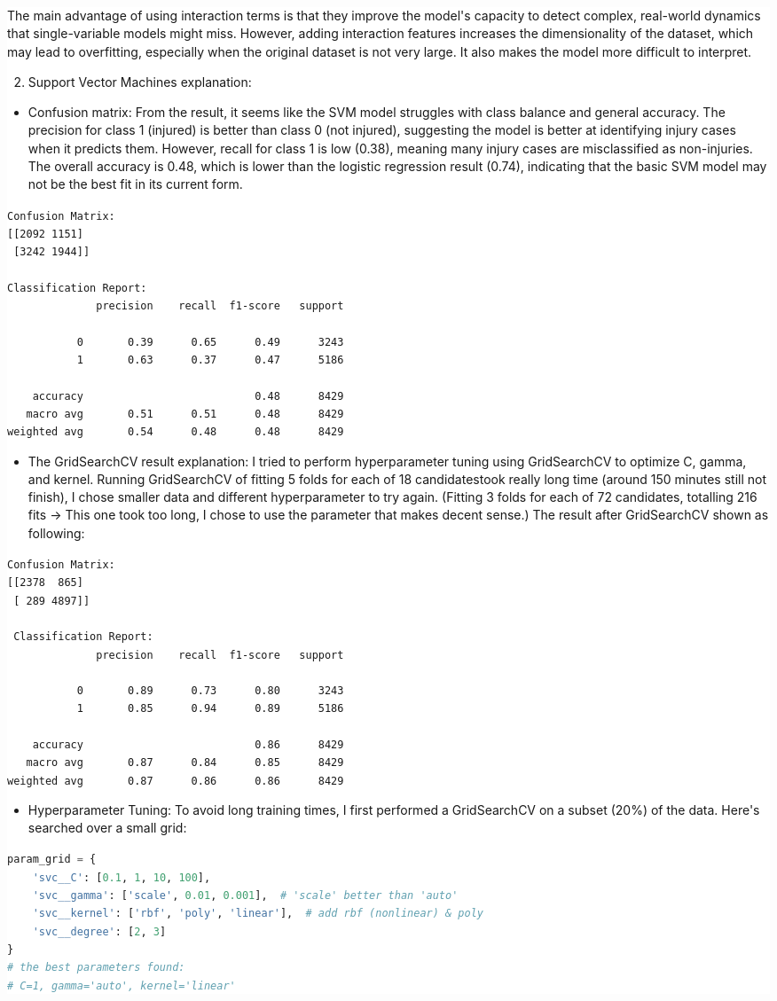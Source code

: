 The main advantage of using interaction terms is that they improve the model's capacity to detect complex, real-world dynamics that single-variable models might miss. However, adding interaction features increases the dimensionality of the dataset, which may lead to overfitting, especially when the original dataset is not very large. It also makes the model more difficult to interpret. 

2. Support Vector Machines explanation:
- Confusion matrix: From the result, it seems like the SVM model struggles with class balance and general accuracy. The precision for class 1 (injured) is better than class 0 (not injured), suggesting the model is better at identifying injury cases when it predicts them.
However, recall for class 1 is low (0.38), meaning many injury cases are misclassified as non-injuries. The overall accuracy is 0.48, which is lower than the logistic regression result (0.74), indicating that the basic SVM model may not be the best fit in its current form.

```
Confusion Matrix:
[[2092 1151]
 [3242 1944]]

Classification Report:
              precision    recall  f1-score   support

           0       0.39      0.65      0.49      3243
           1       0.63      0.37      0.47      5186

    accuracy                           0.48      8429
   macro avg       0.51      0.51      0.48      8429
weighted avg       0.54      0.48      0.48      8429
```
- The GridSearchCV result explanation: I tried to perform hyperparameter tuning using GridSearchCV to optimize C, gamma, and kernel. Running GridSearchCV of fitting 5 folds for each of 18 candidatestook really long time (around 150 minutes still not finish), I chose smaller data and different hyperparameter to try again. (Fitting 3 folds for each of 72 candidates, totalling 216 fits -> This one took too long, I chose to use the parameter that makes decent sense.) The result after GridSearchCV shown as following:
```
Confusion Matrix:
[[2378  865]
 [ 289 4897]]

 Classification Report:
              precision    recall  f1-score   support

           0       0.89      0.73      0.80      3243
           1       0.85      0.94      0.89      5186

    accuracy                           0.86      8429
   macro avg       0.87      0.84      0.85      8429
weighted avg       0.87      0.86      0.86      8429
```
- Hyperparameter Tuning:
To avoid long training times, I first performed a GridSearchCV on a subset (20%) of the data. Here's searched over a small grid:
```py
param_grid = {
    'svc__C': [0.1, 1, 10, 100],
    'svc__gamma': ['scale', 0.01, 0.001],  # 'scale' better than 'auto'
    'svc__kernel': ['rbf', 'poly', 'linear'],  # add rbf (nonlinear) & poly
    'svc__degree': [2, 3]  
}
# the best parameters found:
# C=1, gamma='auto', kernel='linear'
```